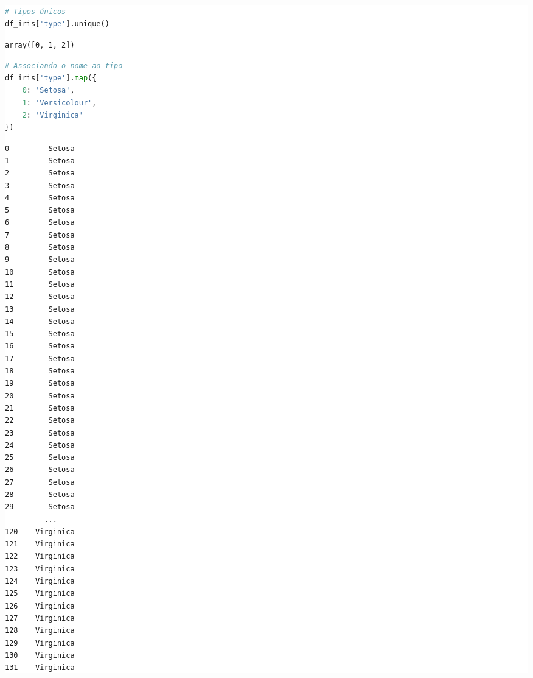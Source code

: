 



```python
# Tipos únicos
df_iris['type'].unique()
```




    array([0, 1, 2])




```python
# Associando o nome ao tipo
df_iris['type'].map({
    0: 'Setosa',
    1: 'Versicolour',
    2: 'Virginica'
})
```




    0         Setosa
    1         Setosa
    2         Setosa
    3         Setosa
    4         Setosa
    5         Setosa
    6         Setosa
    7         Setosa
    8         Setosa
    9         Setosa
    10        Setosa
    11        Setosa
    12        Setosa
    13        Setosa
    14        Setosa
    15        Setosa
    16        Setosa
    17        Setosa
    18        Setosa
    19        Setosa
    20        Setosa
    21        Setosa
    22        Setosa
    23        Setosa
    24        Setosa
    25        Setosa
    26        Setosa
    27        Setosa
    28        Setosa
    29        Setosa
             ...    
    120    Virginica
    121    Virginica
    122    Virginica
    123    Virginica
    124    Virginica
    125    Virginica
    126    Virginica
    127    Virginica
    128    Virginica
    129    Virginica
    130    Virginica
    131    Virginica